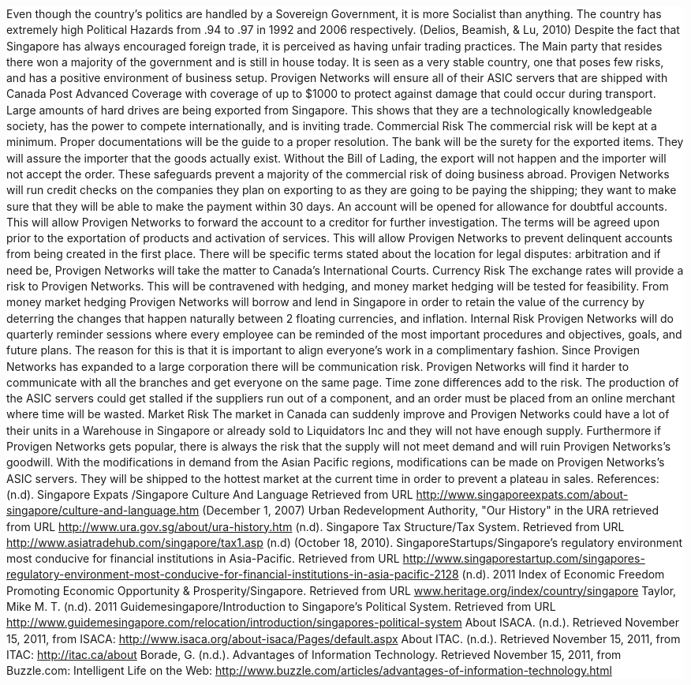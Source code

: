 Even though the country’s politics are handled by a Sovereign Government, it is more Socialist than anything. The country has extremely high Political Hazards from .94 to .97 in 1992 and 2006 respectively. (Delios, Beamish, & Lu, 2010) Despite the fact that Singapore has always encouraged foreign trade, it is perceived as having unfair trading practices. The Main party that resides there won a majority of the government and is still in house today. It is seen as a very stable country, one that poses few risks, and has a positive environment of business setup. Provigen Networks will ensure all of their ASIC servers that are shipped with Canada Post Advanced Coverage with coverage of up to $1000 to protect against damage that could occur during transport. Large amounts of hard drives are being exported from Singapore. This shows that they are a technologically knowledgeable society, has the power to compete internationally, and is inviting trade.
Commercial Risk
The commercial risk will be kept at a minimum. Proper documentations will be the guide to a proper resolution. The bank will be the surety for the exported items. They will assure the importer that the goods actually exist. Without the Bill of Lading, the export will not happen and the importer will not accept the order. These safeguards prevent a majority of the commercial risk of doing business abroad. Provigen Networks will run credit checks on the companies they plan on exporting to as they are going to be paying the shipping; they want to make sure that they will be able to make the payment within 30 days. An account will be opened for allowance for doubtful accounts. This will allow Provigen Networks to forward the account to a creditor for further investigation. The terms will be agreed upon prior to the exportation of products and activation of services. This will allow Provigen Networks to prevent delinquent accounts from being created in the first place. There will be specific terms stated about the location for legal disputes: arbitration and if need be, Provigen Networks will take the matter to Canada’s International Courts.
Currency Risk
The exchange rates will provide a risk to Provigen Networks. This will be contravened with hedging, and money market hedging will be tested for feasibility. From money market hedging Provigen Networks will borrow and lend in Singapore in order to retain the value of the currency by deterring the changes that happen naturally between 2 floating currencies, and inflation.
Internal Risk
Provigen Networks will do quarterly reminder sessions where every employee can be reminded of the most important procedures and objectives, goals, and future plans. The reason for this is that it is important to align everyone’s work in a complimentary fashion. Since Provigen Networks has expanded to a large corporation there will be communication risk. Provigen Networks will find it harder to communicate with all the branches and get everyone on the same page. Time zone differences add to the risk. The production of the ASIC servers could get stalled if the suppliers run out of a component, and an order must be placed from an online merchant where time will be wasted.
Market Risk
The market in Canada can suddenly improve and Provigen Networks could have a lot of their units in a Warehouse in Singapore or already sold to Liquidators Inc and they will not have enough supply. Furthermore if Provigen Networks gets popular, there is always the risk that the supply will not meet demand and will ruin Provigen Networks’s goodwill. With the modifications in demand from the Asian Pacific regions, modifications can be made on Provigen Networks’s ASIC servers. They will be shipped to the hottest market at the current time in order to prevent a plateau in sales.
References:
(n.d). Singapore Expats /Singapore Culture And Language Retrieved from URL http://www.singaporeexpats.com/about-singapore/culture-and-language.htm
(December 1, 2007) Urban Redevelopment Authority, "Our History" in the URA retrieved from URL http://www.ura.gov.sg/about/ura-history.htm
(n.d). Singapore Tax Structure/Tax System. Retrieved from URL http://www.asiatradehub.com/singapore/tax1.asp
(n.d) (October 18, 2010). SingaporeStartups/Singapore’s regulatory environment most conducive for financial institutions in Asia-Pacific. Retrieved from URL http://www.singaporestartup.com/singapores-regulatory-environment-most-conducive-for-financial-institutions-in-asia-pacific-2128
(n.d). 2011 Index of Economic Freedom Promoting Economic Opportunity & Prosperity/Singapore. Retrieved from URL www.heritage.org/index/country/singapore
Taylor, Mike M. T. (n.d). 2011 Guidemesingapore/Introduction to Singapore’s Political System. Retrieved from URL http://www.guidemesingapore.com/relocation/introduction/singapores-political-system
About ISACA. (n.d.). Retrieved November 15, 2011, from ISACA: http://www.isaca.org/about-isaca/Pages/default.aspx
About ITAC. (n.d.). Retrieved November 15, 2011, from ITAC: http://itac.ca/about
Borade, G. (n.d.). Advantages of Information Technology. Retrieved November 15, 2011, from Buzzle.com: Intelligent Life on the Web: http://www.buzzle.com/articles/advantages-of-information-technology.html